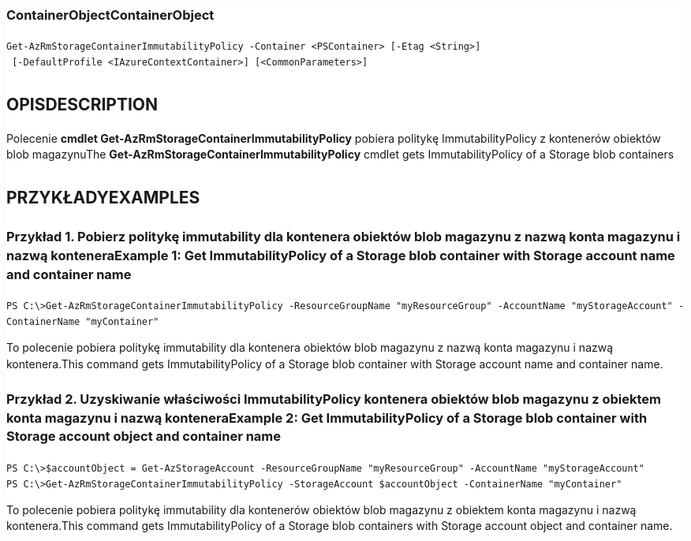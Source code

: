 ### <span data-ttu-id="b62fe-107">ContainerObject</span><span class="sxs-lookup"><span data-stu-id="b62fe-107">ContainerObject</span></span>
```
Get-AzRmStorageContainerImmutabilityPolicy -Container <PSContainer> [-Etag <String>]
 [-DefaultProfile <IAzureContextContainer>] [<CommonParameters>]
```

## <span data-ttu-id="b62fe-108">OPIS</span><span class="sxs-lookup"><span data-stu-id="b62fe-108">DESCRIPTION</span></span>
<span data-ttu-id="b62fe-109">Polecenie **cmdlet Get-AzRmStorageContainerImmutabilityPolicy** pobiera politykę ImmutabilityPolicy z kontenerów obiektów blob magazynu</span><span class="sxs-lookup"><span data-stu-id="b62fe-109">The **Get-AzRmStorageContainerImmutabilityPolicy** cmdlet gets ImmutabilityPolicy of a Storage blob containers</span></span>

## <span data-ttu-id="b62fe-110">PRZYKŁADY</span><span class="sxs-lookup"><span data-stu-id="b62fe-110">EXAMPLES</span></span>

### <span data-ttu-id="b62fe-111">Przykład 1. Pobierz politykę immutability dla kontenera obiektów blob magazynu z nazwą konta magazynu i nazwą kontenera</span><span class="sxs-lookup"><span data-stu-id="b62fe-111">Example 1: Get ImmutabilityPolicy of a Storage blob container with Storage account name and container name</span></span>
```
PS C:\>Get-AzRmStorageContainerImmutabilityPolicy -ResourceGroupName "myResourceGroup" -AccountName "myStorageAccount" -ContainerName "myContainer"
```

<span data-ttu-id="b62fe-112">To polecenie pobiera politykę immutability dla kontenera obiektów blob magazynu z nazwą konta magazynu i nazwą kontenera.</span><span class="sxs-lookup"><span data-stu-id="b62fe-112">This command gets ImmutabilityPolicy of a Storage blob container with Storage account name and container name.</span></span>

### <span data-ttu-id="b62fe-113">Przykład 2. Uzyskiwanie właściwości ImmutabilityPolicy kontenera obiektów blob magazynu z obiektem konta magazynu i nazwą kontenera</span><span class="sxs-lookup"><span data-stu-id="b62fe-113">Example 2: Get ImmutabilityPolicy of a Storage blob container with Storage account object and container name</span></span>
```
PS C:\>$accountObject = Get-AzStorageAccount -ResourceGroupName "myResourceGroup" -AccountName "myStorageAccount"
PS C:\>Get-AzRmStorageContainerImmutabilityPolicy -StorageAccount $accountObject -ContainerName "myContainer"
```

<span data-ttu-id="b62fe-114">To polecenie pobiera politykę immutability dla kontenerów obiektów blob magazynu z obiektem konta magazynu i nazwą kontenera.</span><span class="sxs-lookup"><span data-stu-id="b62fe-114">This command gets ImmutabilityPolicy of a Storage blob containers with Storage account object and container name.</span></span>
